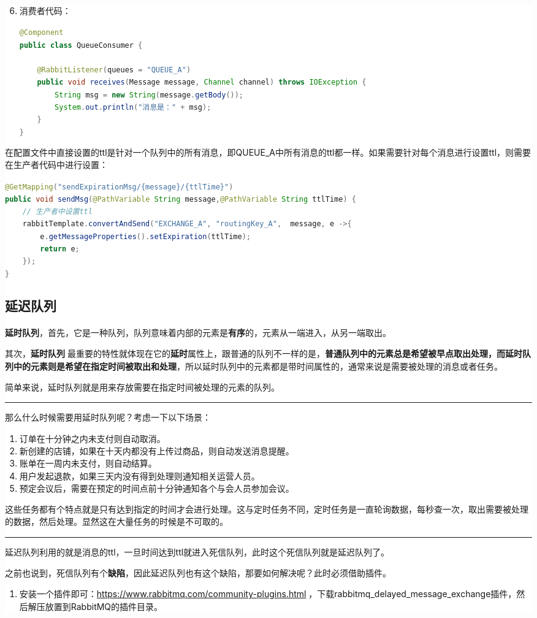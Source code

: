 6. 消费者代码：
   
   ```java
   @Component
   public class QueueConsumer {
   
       @RabbitListener(queues = "QUEUE_A")
       public void receives(Message message, Channel channel) throws IOException {
           String msg = new String(message.getBody());
           System.out.println("消息是：" + msg);
       } 
   }
   ```

在配置文件中直接设置的ttl是针对一个队列中的所有消息，即QUEUE_A中所有消息的ttl都一样。如果需要针对每个消息进行设置ttl，则需要在生产者代码中进行设置：

```java
@GetMapping("sendExpirationMsg/{message}/{ttlTime}")
public void sendMsg(@PathVariable String message,@PathVariable String ttlTime) {
    // 生产者中设置ttl
    rabbitTemplate.convertAndSend("EXCHANGE_A", "routingKey_A",  message, e ->{
        e.getMessageProperties().setExpiration(ttlTime);
        return e;
    });
}
```

延迟队列
--------

**延时队列**，首先，它是一种队列，队列意味着内部的元素是**有序**的，元素从一端进入，从另一端取出。

其次，**延时队列** 最重要的特性就体现在它的**延时**属性上，跟普通的队列不一样的是，**普通队列中的元素总是希望被早点取出处理，而延时队列中的元素则是希望在指定时间被取出和处理**，所以延时队列中的元素都是带时间属性的，通常来说是需要被处理的消息或者任务。

简单来说，延时队列就是用来存放需要在指定时间被处理的元素的队列。

***

那么什么时候需要用延时队列呢？考虑一下以下场景：

1. 订单在十分钟之内未支付则自动取消。
2. 新创建的店铺，如果在十天内都没有上传过商品，则自动发送消息提醒。
3. 账单在一周内未支付，则自动结算。
4. 用户发起退款，如果三天内没有得到处理则通知相关运营人员。
5. 预定会议后，需要在预定的时间点前十分钟通知各个与会人员参加会议。

这些任务都有个特点就是只有达到指定的时间才会进行处理。这与定时任务不同，定时任务是一直轮询数据，每秒查一次，取出需要被处理的数据，然后处理。显然这在大量任务的时候是不可取的。

***

延迟队列利用的就是消息的ttl，一旦时间达到ttl就进入死信队列，此时这个死信队列就是延迟队列了。

之前也说到，死信队列有个**缺陷**，因此延迟队列也有这个缺陷，那要如何解决呢？此时必须借助插件。

1. 安装一个插件即可：https://www.rabbitmq.com/community-plugins.html ，下载rabbitmq_delayed_message_exchange插件，然后解压放置到RabbitMQ的插件目录。
